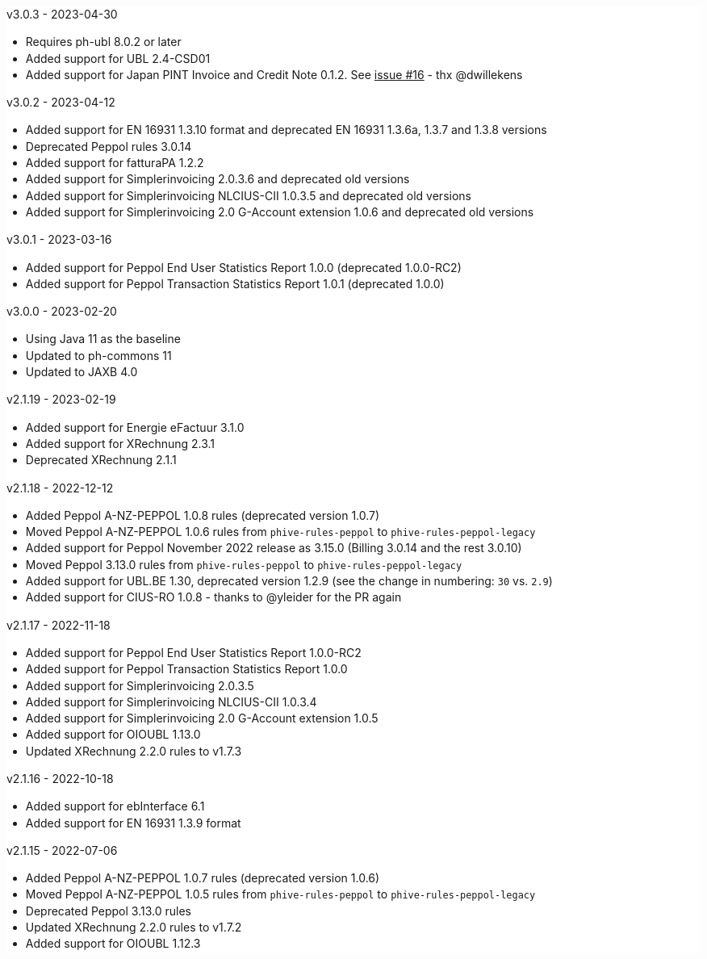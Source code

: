 v3.0.3 - 2023-04-30
* Requires ph-ubl 8.0.2 or later
* Added support for UBL 2.4-CSD01
* Added support for Japan PINT Invoice and Credit Note 0.1.2. See [issue #16](https://github.com/phax/phive-rules/issues/16) - thx @dwillekens

v3.0.2 - 2023-04-12
* Added support for EN 16931 1.3.10 format and deprecated EN 16931 1.3.6a, 1.3.7 and 1.3.8 versions
* Deprecated Peppol rules 3.0.14
* Added support for fatturaPA 1.2.2
* Added support for Simplerinvoicing 2.0.3.6 and deprecated old versions
* Added support for Simplerinvoicing NLCIUS-CII 1.0.3.5 and deprecated old versions
* Added support for Simplerinvoicing 2.0 G-Account extension 1.0.6 and deprecated old versions

v3.0.1 - 2023-03-16
* Added support for Peppol End User Statistics Report 1.0.0 (deprecated 1.0.0-RC2)
* Added support for Peppol Transaction Statistics Report 1.0.1 (deprecated 1.0.0)

v3.0.0 - 2023-02-20
* Using Java 11 as the baseline
* Updated to ph-commons 11
* Updated to JAXB 4.0

v2.1.19 - 2023-02-19
* Added support for Energie eFactuur 3.1.0
* Added support for XRechnung 2.3.1
* Deprecated XRechnung 2.1.1

v2.1.18 - 2022-12-12
* Added Peppol A-NZ-PEPPOL 1.0.8 rules (deprecated version 1.0.7)
* Moved Peppol A-NZ-PEPPOL 1.0.6 rules from `phive-rules-peppol` to `phive-rules-peppol-legacy`
* Added support for Peppol November 2022 release as 3.15.0 (Billing 3.0.14 and the rest 3.0.10)
* Moved Peppol 3.13.0 rules from `phive-rules-peppol` to `phive-rules-peppol-legacy`
* Added support for UBL.BE 1.30, deprecated version 1.2.9 (see the change in numbering: `30` vs. `2.9`)
* Added support for CIUS-RO 1.0.8 - thanks to @yleider for the PR again

v2.1.17 - 2022-11-18
* Added support for Peppol End User Statistics Report 1.0.0-RC2
* Added support for Peppol Transaction Statistics Report 1.0.0
* Added support for Simplerinvoicing 2.0.3.5
* Added support for Simplerinvoicing NLCIUS-CII 1.0.3.4
* Added support for Simplerinvoicing 2.0 G-Account extension 1.0.5
* Added support for OIOUBL 1.13.0
* Updated XRechnung 2.2.0 rules to v1.7.3

v2.1.16 - 2022-10-18
* Added support for ebInterface 6.1
* Added support for EN 16931 1.3.9 format

v2.1.15 - 2022-07-06
* Added Peppol A-NZ-PEPPOL 1.0.7 rules (deprecated version 1.0.6)
* Moved Peppol A-NZ-PEPPOL 1.0.5 rules from `phive-rules-peppol` to `phive-rules-peppol-legacy`
* Deprecated Peppol 3.13.0 rules
* Updated XRechnung 2.2.0 rules to v1.7.2
* Added support for OIOUBL 1.12.3
